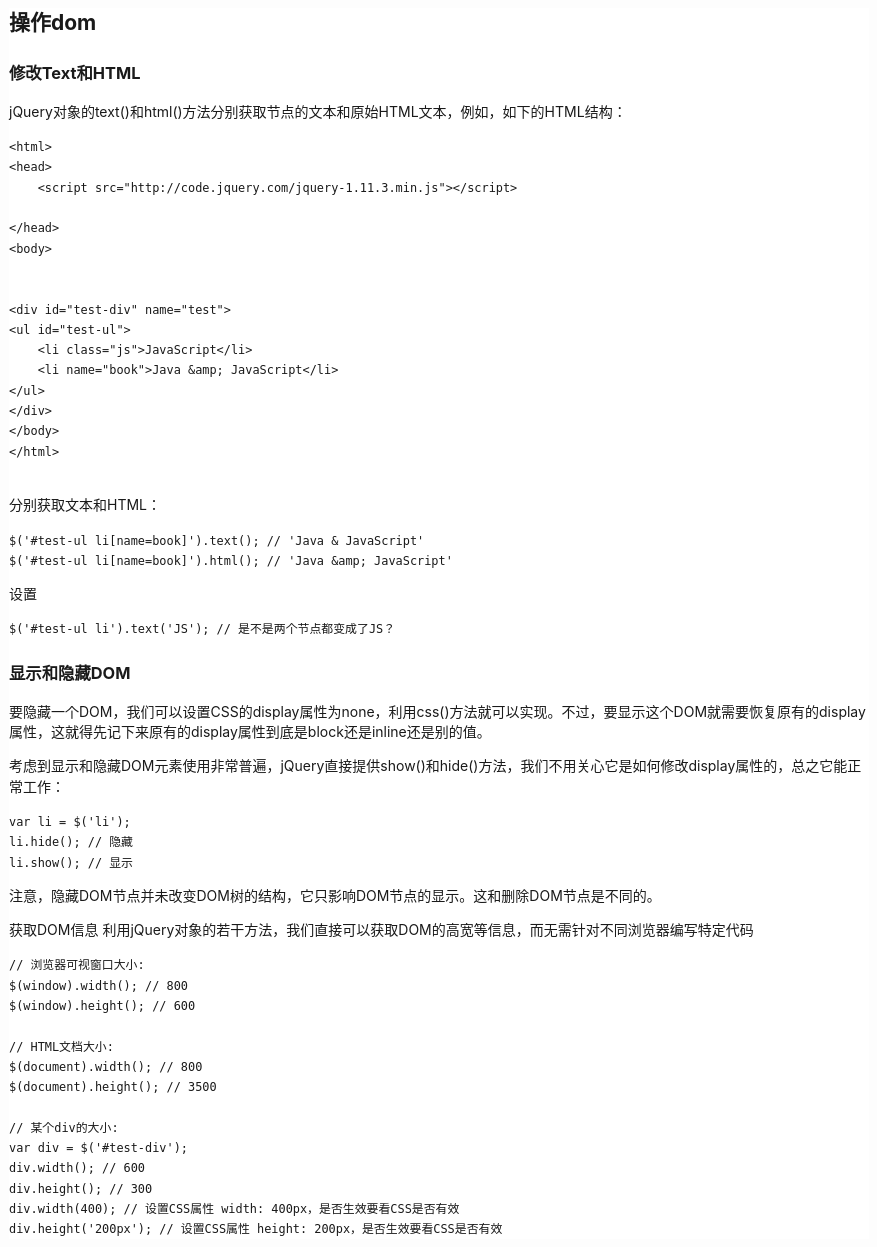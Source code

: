 ## 操作dom
### 修改Text和HTML
jQuery对象的text()和html()方法分别获取节点的文本和原始HTML文本，例如，如下的HTML结构：
```
<html>
<head>
    <script src="http://code.jquery.com/jquery-1.11.3.min.js"></script>
 
</head>
<body>


<div id="test-div" name="test">
<ul id="test-ul">
    <li class="js">JavaScript</li>
    <li name="book">Java &amp; JavaScript</li>
</ul>
</div>
</body>
</html>


```

分别获取文本和HTML：
```
$('#test-ul li[name=book]').text(); // 'Java & JavaScript'
$('#test-ul li[name=book]').html(); // 'Java &amp; JavaScript'
```

设置
```
$('#test-ul li').text('JS'); // 是不是两个节点都变成了JS？
```

### 显示和隐藏DOM
要隐藏一个DOM，我们可以设置CSS的display属性为none，利用css()方法就可以实现。不过，要显示这个DOM就需要恢复原有的display属性，这就得先记下来原有的display属性到底是block还是inline还是别的值。

考虑到显示和隐藏DOM元素使用非常普遍，jQuery直接提供show()和hide()方法，我们不用关心它是如何修改display属性的，总之它能正常工作：

```
var li = $('li');
li.hide(); // 隐藏
li.show(); // 显示
```

注意，隐藏DOM节点并未改变DOM树的结构，它只影响DOM节点的显示。这和删除DOM节点是不同的。

获取DOM信息
利用jQuery对象的若干方法，我们直接可以获取DOM的高宽等信息，而无需针对不同浏览器编写特定代码
```
// 浏览器可视窗口大小:
$(window).width(); // 800
$(window).height(); // 600

// HTML文档大小:
$(document).width(); // 800
$(document).height(); // 3500

// 某个div的大小:
var div = $('#test-div');
div.width(); // 600
div.height(); // 300
div.width(400); // 设置CSS属性 width: 400px，是否生效要看CSS是否有效
div.height('200px'); // 设置CSS属性 height: 200px，是否生效要看CSS是否有效
```